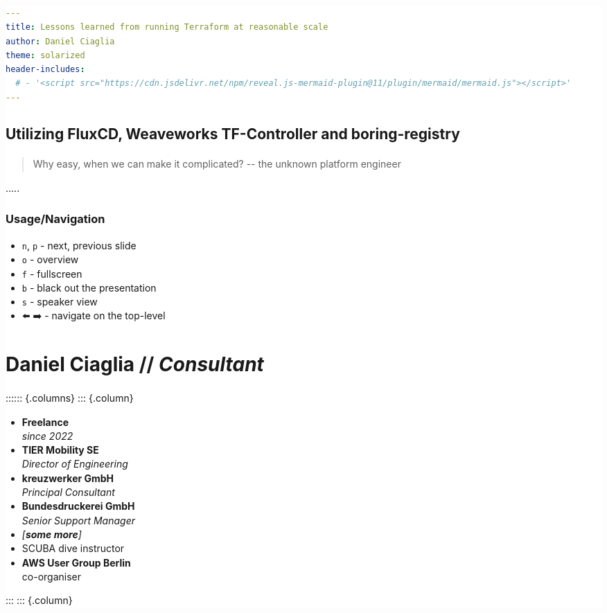 ```yaml
---
title: Lessons learned from running Terraform at reasonable scale
author: Daniel Ciaglia
theme: solarized
header-includes:
  # - '<script src="https://cdn.jsdelivr.net/npm/reveal.js-mermaid-plugin@11/plugin/mermaid/mermaid.js"></script>'
---
```


## Utilizing FluxCD, Weaveworks TF-Controller and boring-registry

> Why easy, when we can make it complicated?
> -- the unknown platform engineer

.....

### Usage/Navigation

- `n`, `p` - next, previous slide
- `o` - overview
- `f` - fullscreen
- `b` - black out the presentation
- `s` - speaker view
- :arrow_left: :arrow_right: - navigate on the top-level

# Daniel Ciaglia // _Consultant_

:::::: {.columns}
::: {.column}

- **Freelance** \
  _since 2022_
- **TIER Mobility SE** \
  _Director of Engineering_
- **kreuzwerker GmbH** \
  _Principal Consultant_
- **Bundesdruckerei GmbH** \
  _Senior Support Manager_
- _[**some more**]_
- SCUBA dive instructor
- **AWS User Group Berlin** \
  co-organiser

:::
::: {.column}


[^1]: your experience might be different :smile:
[^2]: https://developer.hashicorp.com/terraform/language/files#the-root-module
[^3]: https://en.wikipedia.org/wiki/Don%27t_repeat_yourself
[^4]: HashiTalks DACH 2020 - [Opinionated terraform modules and a registry](https://www.sigterm.de/2020/12/03/hashitalks-dach/)
[^5]: [How TIER switched paradigms - from team- to service-centric](https://tier.engineering/How-TIER-switched-paradigms-from-team-to-service-centric-Part-1)
[^6]: [Sensitive Data in State](https://developer.hashicorp.com/terraform/language/state/sensitive-data)
[^7]: [TF-CIX as an approach to share information between terraform stacks](https://www.sigterm.de/2021/09/02/tier-infra-part-3/)
[^8]: https://fluxcd.io/flux/components/
[^9]: https://github.com/weaveworks/tf-controller
[^10]: https://fluxcd.io/flux/components/kustomize/kustomizations/#post-build-variable-substitution/
[^11]: https://github.com/weaveworks/weave-gitops and https://docs.gitops.weave.works/
[^12]: https://fluxcd.io/flux/cmd/flux\_push\_artifact/
[^13]: https://www.opentofu.org/
[^14]: https://github.com/weaveworks/tf-controller/releases/tag/v0.16.0-rc.3
[^15]: Introducing the BACK Stack! - https://www.youtube.com/watch?v=SMlR12uwMLs
[^16]: [https://external-secrets.io/](https://external-secrets.io/latest/), [stakater/Reloader](https://github.com/stakater/Reloader)
[^17]: [Weave Policy Engine](https://docs.gitops.weave.works/docs/policy/intro/), [Integrate TF Controller with Flux Receivers and Alerts](https://weaveworks.github.io/tf-controller/use-tf-controller/flux-receiver-and-alert/), [Open Policy Agent](https://www.openpolicyagent.org/)
[^18]: _**Please note**: As the tf-runner ServiceAccount is usually very powerful, do not run it in an accessible namespace!_